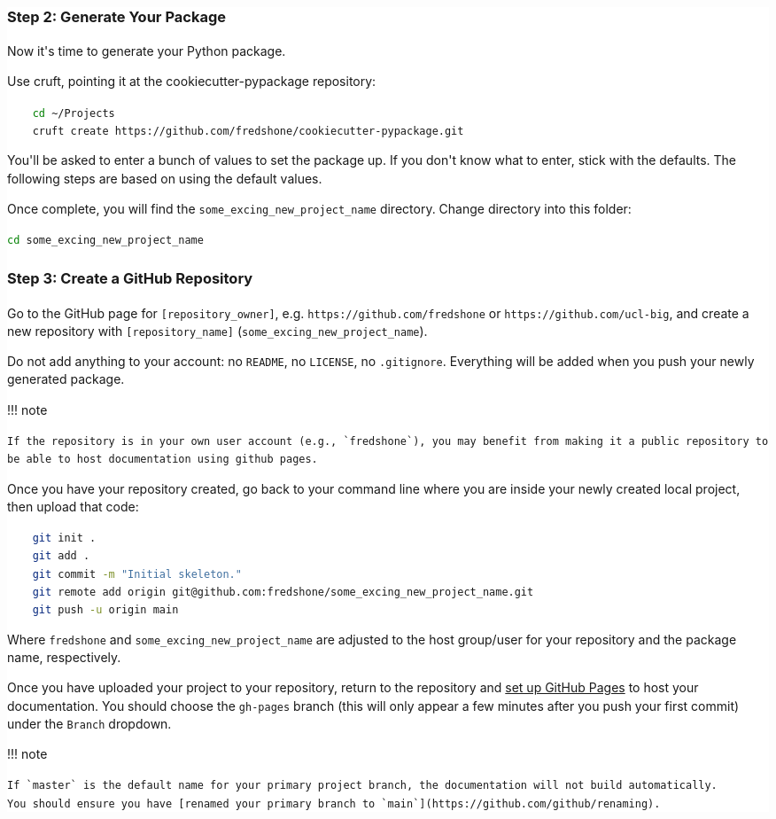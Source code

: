 ### Step 2: Generate Your Package

Now it's time to generate your Python package.

Use cruft, pointing it at the cookiecutter-pypackage repository:

``` bash
    cd ~/Projects
    cruft create https://github.com/fredshone/cookiecutter-pypackage.git
```

You'll be asked to enter a bunch of values to set the package up.
If you don't know what to enter, stick with the defaults.
The following steps are based on using the default values.

Once complete, you will find the `some_excing_new_project_name` directory.
Change directory into this folder:

```bash
cd some_excing_new_project_name
```

### Step 3: Create a GitHub Repository

Go to the GitHub page for `[repository_owner]`, e.g. `https://github.com/fredshone` or `https://github.com/ucl-big`, and create a new repository with `[repository_name]` (`some_excing_new_project_name`).

Do not add anything to your account: no `README`, no `LICENSE`, no `.gitignore`.
Everything will be added when you push your newly generated package.

!!! note

    If the repository is in your own user account (e.g., `fredshone`), you may benefit from making it a public repository to be able to host documentation using github pages.

Once you have your repository created, go back to your command line where you are inside your newly created local project, then upload that code:

```bash
    git init .
    git add .
    git commit -m "Initial skeleton."
    git remote add origin git@github.com:fredshone/some_excing_new_project_name.git
    git push -u origin main
```

Where `fredshone` and `some_excing_new_project_name` are adjusted to the host group/user for your repository and the package name, respectively.

Once you have uploaded your project to your repository, return to the repository and [set up GitHub Pages](https://docs.github.com/en/pages/getting-started-with-github-pages/configuring-a-publishing-source-for-your-github-pages-site) to host your documentation.
You should choose the `gh-pages` branch (this will only appear a few minutes after you push your first commit) under the `Branch` dropdown.

!!! note

    If `master` is the default name for your primary project branch, the documentation will not build automatically.
    You should ensure you have [renamed your primary branch to `main`](https://github.com/github/renaming).


[Edit this file]: https://github.com/fredshone/cookiecutter-pypackage/blob/main/docs/tutorial.md